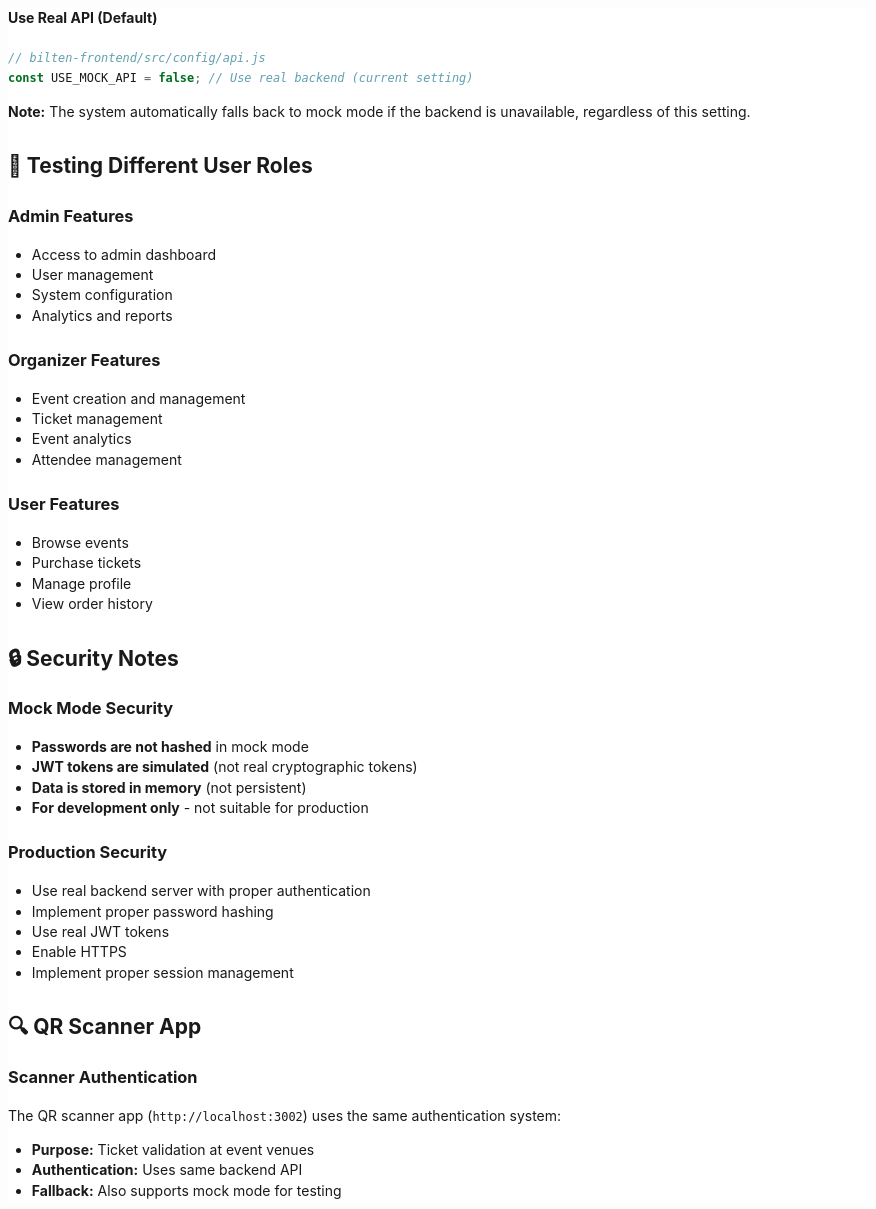 #### Use Real API (Default)
```javascript
// bilten-frontend/src/config/api.js
const USE_MOCK_API = false; // Use real backend (current setting)
```

**Note:** The system automatically falls back to mock mode if the backend is unavailable, regardless of this setting.

## 📱 Testing Different User Roles

### Admin Features
- Access to admin dashboard
- User management
- System configuration
- Analytics and reports

### Organizer Features
- Event creation and management
- Ticket management
- Event analytics
- Attendee management

### User Features
- Browse events
- Purchase tickets
- Manage profile
- View order history

## 🔒 Security Notes

### Mock Mode Security
- **Passwords are not hashed** in mock mode
- **JWT tokens are simulated** (not real cryptographic tokens)
- **Data is stored in memory** (not persistent)
- **For development only** - not suitable for production

### Production Security
- Use real backend server with proper authentication
- Implement proper password hashing
- Use real JWT tokens
- Enable HTTPS
- Implement proper session management

## 🔍 QR Scanner App

### Scanner Authentication
The QR scanner app (`http://localhost:3002`) uses the same authentication system:
- **Purpose:** Ticket validation at event venues
- **Authentication:** Uses same backend API
- **Fallback:** Also supports mock mode for testing
